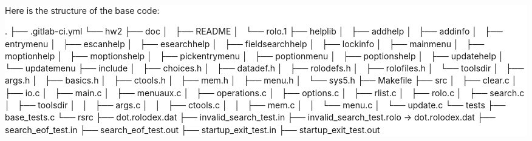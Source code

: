 
Here is the structure of the base code:

.
├── .gitlab-ci.yml
└── hw2
    ├── doc
    │   ├── README
    │   └── rolo.1
    ├── helplib
    │   ├── addhelp
    │   ├── addinfo
    │   ├── entrymenu
    │   ├── escanhelp
    │   ├── esearchhelp
    │   ├── fieldsearchhelp
    │   ├── lockinfo
    │   ├── mainmenu
    │   ├── moptionhelp
    │   ├── moptionshelp
    │   ├── pickentrymenu
    │   ├── poptionmenu
    │   ├── poptionshelp
    │   ├── updatehelp
    │   └── updatemenu
    ├── include
    │   ├── choices.h
    │   ├── datadef.h
    │   ├── rolodefs.h
    │   ├── rolofiles.h
    │   └── toolsdir
    │       ├── args.h
    │       ├── basics.h
    │       ├── ctools.h
    │       ├── mem.h
    │       ├── menu.h
    │       └── sys5.h
    ├── Makefile
    ├── src
    │   ├── clear.c
    │   ├── io.c
    │   ├── main.c
    │   ├── menuaux.c
    │   ├── operations.c
    │   ├── options.c
    │   ├── rlist.c
    │   ├── rolo.c
    │   ├── search.c
    │   ├── toolsdir
    │   │   ├── args.c
    │   │   ├── ctools.c
    │   │   ├── mem.c
    │   │   └── menu.c
    │   └── update.c
    └── tests
        ├── base_tests.c
        └── rsrc
            ├── dot.rolodex.dat
            ├── invalid_search_test.in
            ├── invalid_search_test.rolo -> dot.rolodex.dat
            ├── search_eof_test.in
            ├── search_eof_test.out
            ├── startup_exit_test.in
            ├── startup_exit_test.out